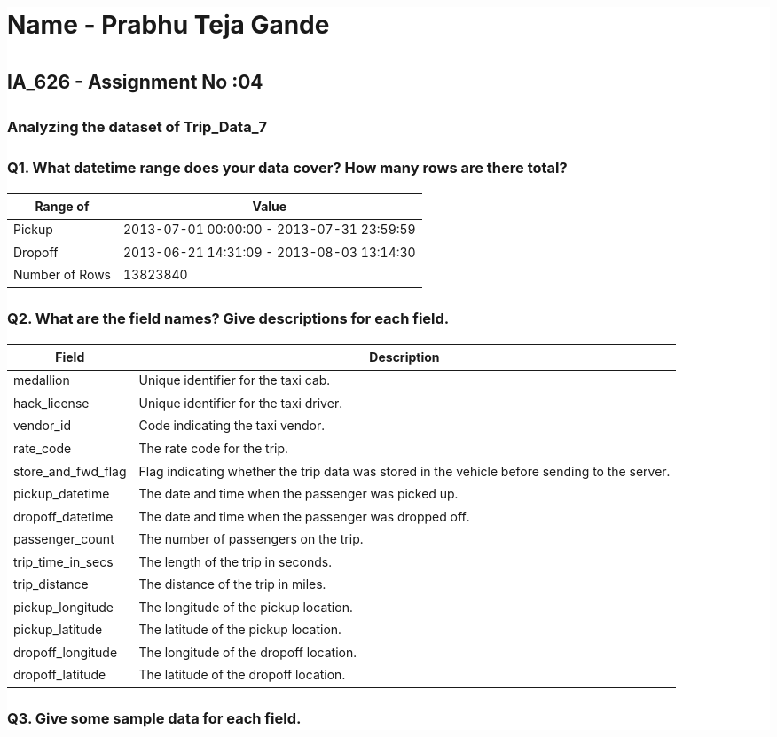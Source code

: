 # Name - Prabhu Teja Gande
## IA_626 - Assignment No :04
### Analyzing the dataset of Trip_Data_7

### Q1. What datetime range does your data cover?  How many rows are there total?


| Range of     | Value                                      |
| ------------ | ------------------------------------------ |
| Pickup       | 2013-07-01 00:00:00 - 2013-07-31 23:59:59 |
| Dropoff      | 2013-06-21 14:31:09 - 2013-08-03 13:14:30 |
| Number of Rows | 13823840                                   |


### Q2. What are the field names?  Give descriptions for each field.


| Field              | Description                                                                                   |
| ------------------ | --------------------------------------------------------------------------------------------- |
| medallion          | Unique identifier for the taxi cab.                                                           |
| hack_license       | Unique identifier for the taxi driver.                                                        |
| vendor_id          | Code indicating the taxi vendor.                                                              |
| rate_code          | The rate code for the trip.                                                                   |
| store_and_fwd_flag | Flag indicating whether the trip data was stored in the vehicle before sending to the server. |
| pickup_datetime    | The date and time when the passenger was picked up.                                           |
| dropoff_datetime   | The date and time when the passenger was dropped off.                                         |
| passenger_count    | The number of passengers on the trip.                                                         |
| trip_time_in_secs  | The length of the trip in seconds.                                                            |
| trip_distance      | The distance of the trip in miles.                                                            |
| pickup_longitude   | The longitude of the pickup location.                                                         |
| pickup_latitude    | The latitude of the pickup location.                                                          |
| dropoff_longitude  | The longitude of the dropoff location.                                                        |
| dropoff_latitude   | The latitude of the dropoff location.                                                         |



### Q3. Give some sample data for each field.
